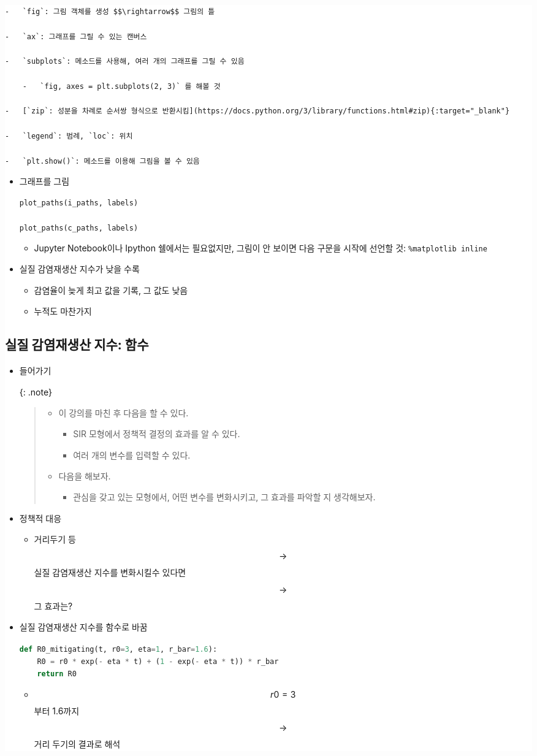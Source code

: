     -   `fig`: 그림 객체를 생성 $$\rightarrow$$ 그림의 틀

    -   `ax`: 그래프를 그릴 수 있는 캔버스

    -   `subplots`: 메소드를 사용해, 여러 개의 그래프를 그릴 수 있음

        -   `fig, axes = plt.subplots(2, 3)` 를 해볼 것

    -   [`zip`: 성분을 차례로 순서쌍 형식으로 반환시킴](https://docs.python.org/3/library/functions.html#zip){:target="_blank"}

    -   `legend`: 범례, `loc`: 위치

    -   `plt.show()`: 메소드를 이용해 그림을 볼 수 있음

-   그래프를 그림

    ```python
	plot_paths(i_paths, labels)
	
	plot_paths(c_paths, labels) 
    ```

    -   Jupyter Notebook이나 Ipython 쉘에서는 필요없지만, 그림이 안 보이면 다음 구문을 시작에 선언할 것: `%matplotlib inline`

-   실질 감염재생산 지수가 낮을 수록

    -   감염율이 늦게 최고 값을 기록, 그 값도 낮음

    -   누적도 마찬가지

## 실질 감염재생산 지수: 함수

-   들어가기

    {: .note}

    > -   이 강의를 마친 후 다음을 할 수 있다.
    > 	
    >     -   SIR 모형에서 정책적 결정의 효과를 알 수 있다.
    >		
    >     -   여러 개의 변수를 입력할 수 있다.
    >
    > -   다음을 해보자.
    > 	
    >     -   관심을 갖고 있는 모형에서, 어떤 변수를 변화시키고, 그 효과를 파악할 지 생각해보자.

-   정책적 대응

    -   거리두기 등 $$\rightarrow$$ 실질 감염재생산 지수를 변화시킬수 있다면 $$\rightarrow$$ 그 효과는?

-   실질 감염재생산 지수를 함수로 바꿈

    ```python
	def R0_mitigating(t, r0=3, eta=1, r_bar=1.6):
	    R0 = r0 * exp(- eta * t) + (1 - exp(- eta * t)) * r_bar
		return R0
    ```

    -   $$r0=3$$ 부터 1.6까지 $$\rightarrow$$ 거리 두기의 결과로 해석
